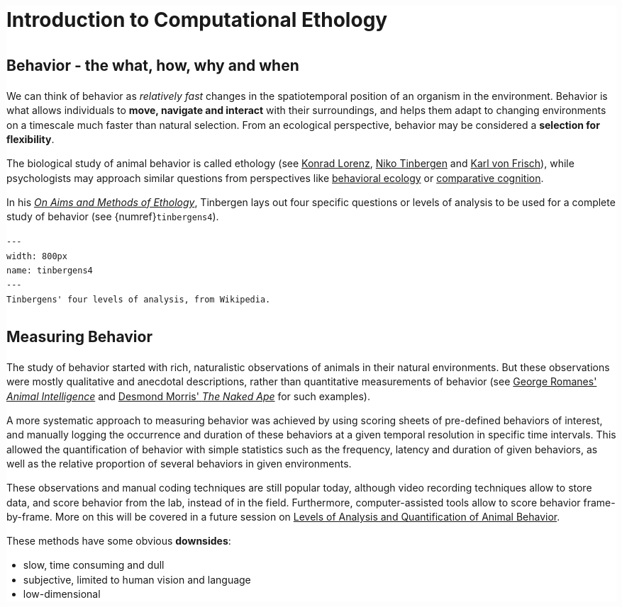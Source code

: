 # Introduction to Computational Ethology


## Behavior - the what, how, why and when
We can think of behavior as *relatively fast* changes in the spatiotemporal position of an organism in the environment. Behavior is what allows individuals to **move, navigate and interact** with their surroundings, and helps them adapt to changing environments on a timescale much faster than natural selection. From an ecological perspective, behavior may be considered a **selection for flexibility**.

The biological study of animal behavior is called ethology (see [Konrad Lorenz](https://en.wikipedia.org/wiki/Konrad_Lorenz), [Niko Tinbergen](https://en.wikipedia.org/wiki/Nikolaas_Tinbergen) and [Karl von Frisch](https://en.wikipedia.org/wiki/Karl_von_Frisch)), while psychologists may approach similar questions from perspectives like [behavioral ecology](https://en.wikipedia.org/wiki/Behavioral_ecology) or [comparative cognition](https://en.wikipedia.org/wiki/Comparative_psychology). 

In his [*On Aims and Methods of Ethology*](https://www.esf.edu/efb/faculty/documents/tinbergen1963onethology.pdf), Tinbergen lays out four specific questions or levels of analysis to be used for a complete study of behavior (see {numref}`tinbergens4`).

```{figure} content/tinbergens4.png
---
width: 800px
name: tinbergens4
---
Tinbergens' four levels of analysis, from Wikipedia.
```


## Measuring Behavior
The study of behavior started with rich, naturalistic observations of animals in their natural environments. But these observations were mostly qualitative and anecdotal descriptions, rather than quantitative measurements of behavior (see [George Romanes' *Animal Intelligence*](https://dl.tufts.edu/concern/pdfs/47429n35w) and [Desmond Morris' *The Naked Ape*](https://en.wikipedia.org/wiki/The_Naked_Ape) for such examples).  

A more systematic approach to measuring behavior was achieved by using scoring sheets of pre-defined behaviors of interest, and manually logging the occurrence and duration of these behaviors at a given temporal resolution in specific time intervals. This allowed the quantification of behavior with simple statistics such as the frequency, latency and duration of given behaviors, as well as the relative proportion of several behaviors in given environments.

These observations and manual coding techniques are still popular today, although video recording techniques allow to store data, and score behavior from the lab, instead of in the field. Furthermore, computer-assisted tools allow to score behavior frame-by-frame. More on this will be covered in a future session on [Levels of Analysis and Quantification of Animal Behavior](3_LevelsOfAnalysisAndQuantificationOfBehavior.md).

These methods have some obvious **downsides**:
* slow, time consuming and dull
* subjective, limited to human vision and language
* low-dimensional 
